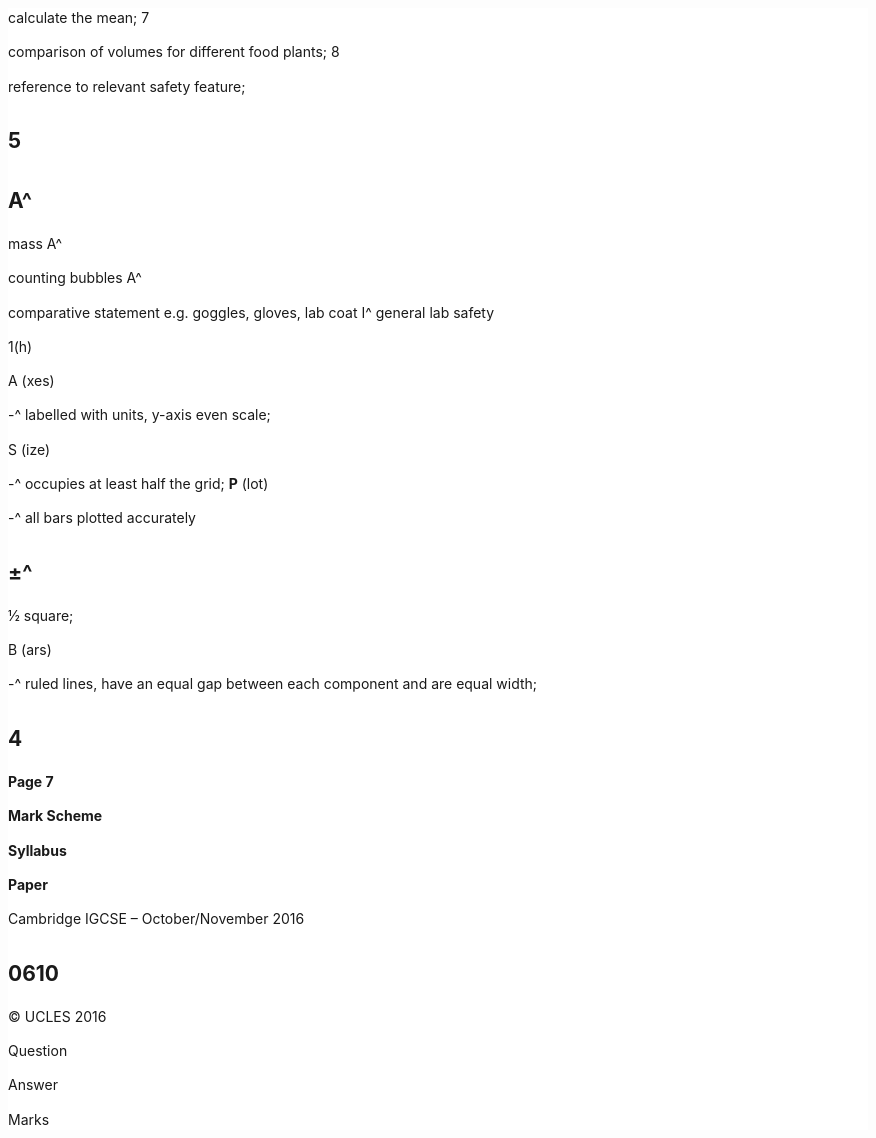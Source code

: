  calculate the mean; 7 

 comparison of volumes for different food plants; 8 

 reference to relevant safety feature; 

## 5 

## A^ 

 mass A^ 

 counting bubbles A^ 

 comparative statement e.g. goggles, gloves, lab coat I^ general lab safety 

 1(h) 

 A (xes) 

-^ labelled with units, y-axis even scale; 

 S (ize) 

-^ occupies at least half the grid;     **P** (lot) 

-^ all bars plotted accurately 

## ±^ 

 ½ square; 

 B (ars) 

-^ ruled lines, have an equal gap between each     component and are equal width; 

## 4 


**Page 7** 

**Mark Scheme** 

**Syllabus** 

**Paper** 

 Cambridge IGCSE – October/November 2016 

## 0610 

 © UCLES 2016 

 Question 

 Answer 

 Marks 
